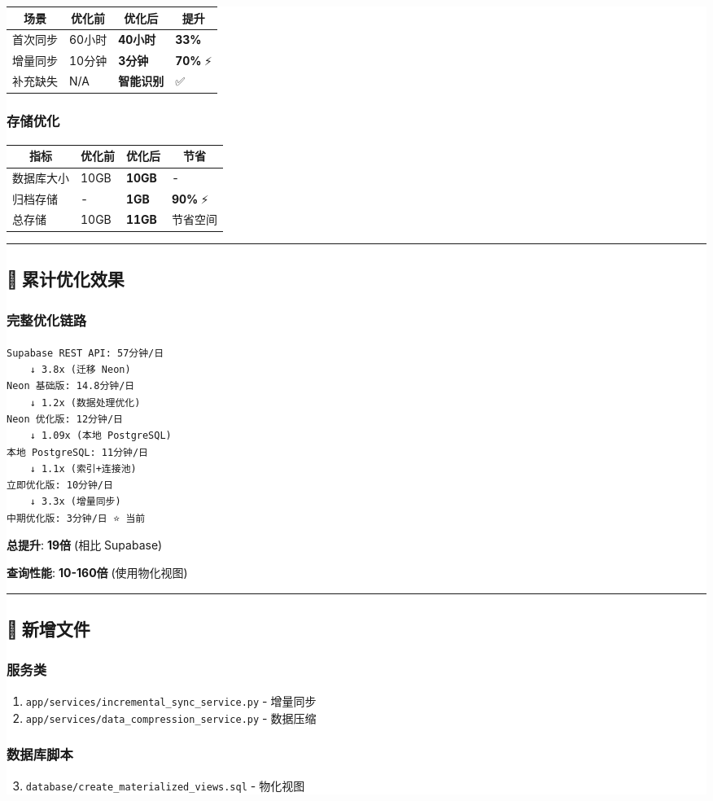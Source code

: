 | 场景 | 优化前 | 优化后 | 提升 |
|------|--------|--------|------|
| 首次同步 | 60小时 | **40小时** | **33%** |
| 增量同步 | 10分钟 | **3分钟** | **70%** ⚡ |
| 补充缺失 | N/A | **智能识别** | ✅ |

### 存储优化

| 指标 | 优化前 | 优化后 | 节省 |
|------|--------|--------|------|
| 数据库大小 | 10GB | **10GB** | - |
| 归档存储 | - | **1GB** | **90%** ⚡ |
| 总存储 | 10GB | **11GB** | 节省空间 |

---

## 🎯 累计优化效果

### 完整优化链路

```
Supabase REST API: 57分钟/日
    ↓ 3.8x (迁移 Neon)
Neon 基础版: 14.8分钟/日
    ↓ 1.2x (数据处理优化)
Neon 优化版: 12分钟/日
    ↓ 1.09x (本地 PostgreSQL)
本地 PostgreSQL: 11分钟/日
    ↓ 1.1x (索引+连接池)
立即优化版: 10分钟/日
    ↓ 3.3x (增量同步)
中期优化版: 3分钟/日 ⭐ 当前
```

**总提升**: **19倍** (相比 Supabase)

**查询性能**: **10-160倍** (使用物化视图)

---

## 🔧 新增文件

### 服务类
1. `app/services/incremental_sync_service.py` - 增量同步
2. `app/services/data_compression_service.py` - 数据压缩

### 数据库脚本
3. `database/create_materialized_views.sql` - 物化视图
